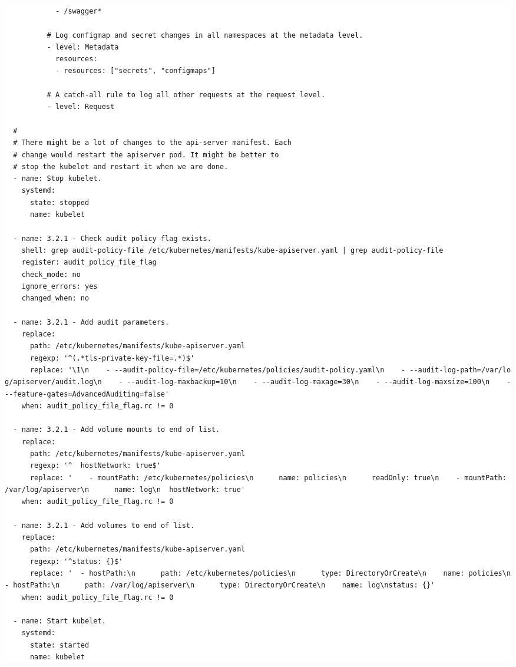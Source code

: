 ```
            - /swagger*

          # Log configmap and secret changes in all namespaces at the metadata level.
          - level: Metadata
            resources:
            - resources: ["secrets", "configmaps"]

          # A catch-all rule to log all other requests at the request level.
          - level: Request

  #
  # There might be a lot of changes to the api-server manifest. Each
  # change would restart the apiserver pod. It might be better to
  # stop the kubelet and restart it when we are done.
  - name: Stop kubelet.
    systemd:
      state: stopped
      name: kubelet

  - name: 3.2.1 - Check audit policy flag exists.
    shell: grep audit-policy-file /etc/kubernetes/manifests/kube-apiserver.yaml | grep audit-policy-file
    register: audit_policy_file_flag
    check_mode: no
    ignore_errors: yes
    changed_when: no

  - name: 3.2.1 - Add audit parameters.
    replace:
      path: /etc/kubernetes/manifests/kube-apiserver.yaml
      regexp: '^(.*tls-private-key-file=.*)$'
      replace: '\1\n    - --audit-policy-file=/etc/kubernetes/policies/audit-policy.yaml\n    - --audit-log-path=/var/log/apiserver/audit.log\n    - --audit-log-maxbackup=10\n    - --audit-log-maxage=30\n    - --audit-log-maxsize=100\n    - --feature-gates=AdvancedAuditing=false'
    when: audit_policy_file_flag.rc != 0

  - name: 3.2.1 - Add volume mounts to end of list.
    replace:
      path: /etc/kubernetes/manifests/kube-apiserver.yaml
      regexp: '^  hostNetwork: true$'
      replace: '    - mountPath: /etc/kubernetes/policies\n      name: policies\n      readOnly: true\n    - mountPath: /var/log/apiserver\n      name: log\n  hostNetwork: true'
    when: audit_policy_file_flag.rc != 0

  - name: 3.2.1 - Add volumes to end of list.
    replace:
      path: /etc/kubernetes/manifests/kube-apiserver.yaml
      regexp: '^status: {}$'
      replace: '  - hostPath:\n      path: /etc/kubernetes/policies\n      type: DirectoryOrCreate\n    name: policies\n  - hostPath:\n      path: /var/log/apiserver\n      type: DirectoryOrCreate\n    name: log\nstatus: {}'
    when: audit_policy_file_flag.rc != 0

  - name: Start kubelet.
    systemd:
      state: started
      name: kubelet
```
